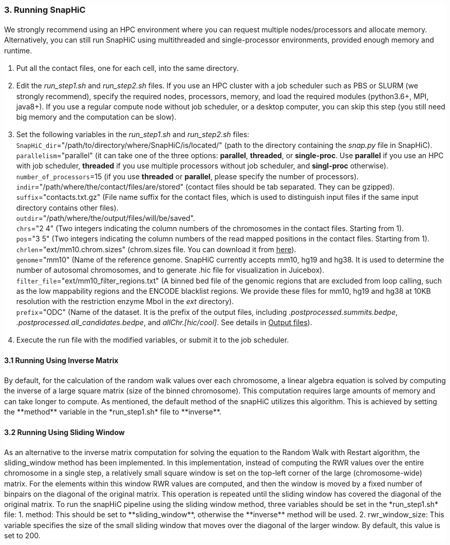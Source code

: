 <h3 id=running-snaphic>3. Running SnapHiC</h3>

We strongly recommend using an HPC environment where you can request multiple nodes/processors and allocate memory. Alternatively, you can still run SnapHiC using multithreaded and single-processor environments, provided enough memory and runtime.  

1. Put all the contact files, one for each cell, into the same directory.  

2. Edit the *run_step1.sh* and *run_step2.sh* files. If you use an HPC cluster with a job scheduler such as PBS or SLURM (we strongly recommend), specify the required nodes, processors, memory, and load the required modules (python3.6+, MPI, java8+). If you use a regular compute node without job scheduler, or a desktop computer, you can skip this step (you still need big memory and the computation can be slow).    

3. Set the following variables in the *run_step1.sh* and *run_step2.sh* files:  
&Tab;`SnapHiC_dir`="/path/to/directory/where/SnapHiC/is/located/" (path to the directory containing the *snap.py* file in SnapHiC).  
&Tab;`parallelism`="parallel" (it can take one of the three options: **parallel**, **threaded**, or **single-proc**. Use **parallel** if you use an HPC with job scheduler, **threaded** if you use multiple processors without job scheduler, and **singl-proc** otherwise).    
&Tab;`number_of_processors`=15 (if you use **threaded** or **parallel**, please specify the number of processors).  
&Tab;`indir`="/path/where/the/contact/files/are/stored" (contact files should be tab separated. They can be gzipped).  
&Tab;`suffix`="contacts.txt.gz" (File name suffix for the contact files, which is used to distinguish input files if the same input directory contains other files).  
&Tab;`outdir`="/path/where/the/output/files/will/be/saved".  
&Tab;`chrs`="2 4" (Two integers indicating the column numbers of the chromosomes in the contact files. Starting from 1).  
&Tab;`pos`="3 5" (Two integers indicating the column numbers of the read mapped positions in the contact files. Starting from 1).  
&Tab;`chrlen`="ext/mm10.chrom.sizes" (chrom.sizes file. You can download it from [here](https://hgdownload.soe.ucsc.edu/downloads.html)).  
&Tab;`genome`="mm10" (Name of the reference genome. SnapHiC currently accepts mm10, hg19 and hg38. It is used to determine the number of autosomal chromosomes, and to generate .hic file for visualization in Juicebox).   
&Tab;`filter_file`="ext/mm10_filter_regions.txt" (A binned bed file of the genomic regions that are excluded from loop calling, such as the low mappability regions and the ENCODE blacklist regions. We provide these files for mm10, hg19 and hg38 at 10KB resolution with the restriction enzyme MboI in the *ext* directory).   
&Tab;`prefix`="ODC" (Name of the dataset. It is the prefix of the output files, including *.postprocessed.summits.bedpe*, *.postprocessed.all_candidates.bedpe*, and *allChr.[hic/cool]*. See details in [Output files](#the-output-file)). 

4. Execute the run file with the modified variables, or submit it to the job scheduler. 

<h4 id=inverse-matrix>3.1 Running Using Inverse Matrix</h4>  
By default, for the calculation of the random walk values over each chromosome, a linear algebra equation is solved by computing the inverse of a large square matrix (size of the binned chromosome). This computation requires large amounts of memory and can take longer to compute.  
As mentioned, the default method of the snapHiC utilizes this algorithm. This is achieved by setting the **method** variable in the *run_step1.sh* file to **inverse**.  

<h4 id=sliding-window>3.2 Running Using Sliding Window</h4>  
As an alternative to the inverse matrix computation for solving the equation to the Random Walk with Restart algorithm, the sliding_window method has been implemented. In this implementation, instead of computing the RWR values over the entire chromosome in a single step, a relatively small square window is set on the top-left corner of the large (chromosome-wide) matrix. For the elements within this window RWR values are computed, and then the window is moved by a fixed number of binpairs on the diagonal of the original matrix. This operation is repeated until the sliding window has covered the diagonal of the original matrix.   
To run the snapHiC pipeline using the sliding window method, three variables should be set in the *run_step1.sh* file:  
1. method: This should be set to **sliding_window**, otherwise the **inverse** method will be used. 
2. rwr_window_size: This variable specifies the size of the small sliding window that moves over the diagonal of the larger window. By default, this value is set to 200.   